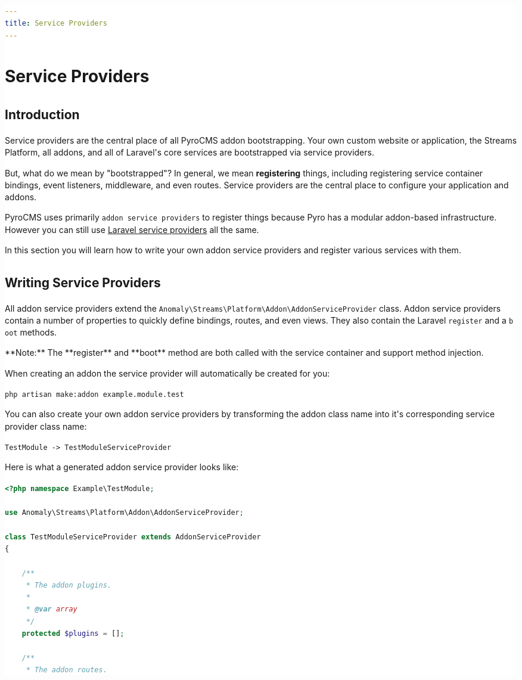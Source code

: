 ```yaml
---
title: Service Providers
---
```


# Service Providers

<div class="documentation__toc"></div>

## Introduction

Service providers are the central place of all PyroCMS addon bootstrapping. Your own custom website or application, the Streams Platform, all addons, and all of Laravel's core services are bootstrapped via service providers.

But, what do we mean by "bootstrapped"? In general, we mean **registering** things, including registering service container bindings, event listeners, middleware, and even routes. Service providers are the central place to configure your application and addons.

PyroCMS uses primarily `addon service providers` to register things because Pyro has a modular addon-based infrastructure. However you can still use [Laravel service providers](https://laravel.com/docs/5.3/providers) all the same.

In this section you will learn how to write your own addon service providers and register various services with them.

## Writing Service Providers

All addon service providers extend the `Anomaly\Streams\Platform\Addon\AddonServiceProvider` class. Addon service providers contain a number of properties to quickly define bindings, routes, and even views. They also contain the Laravel `register` and a `boot` methods.

<div class="alert alert-info">**Note:** The **register** and **boot** method are both called with the service container and support method injection.</div>

When creating an addon the service provider will automatically be created for you:

```bash
php artisan make:addon example.module.test
```

You can also create your own addon service providers by transforming the addon class name into it's corresponding service provider class name:

```php
TestModule -> TestModuleServiceProvider
```

Here is what a generated addon service provider looks like:

```php
<?php namespace Example\TestModule;

use Anomaly\Streams\Platform\Addon\AddonServiceProvider;

class TestModuleServiceProvider extends AddonServiceProvider
{

    /**
     * The addon plugins.
     *
     * @var array
     */
    protected $plugins = [];

    /**
     * The addon routes.
```
